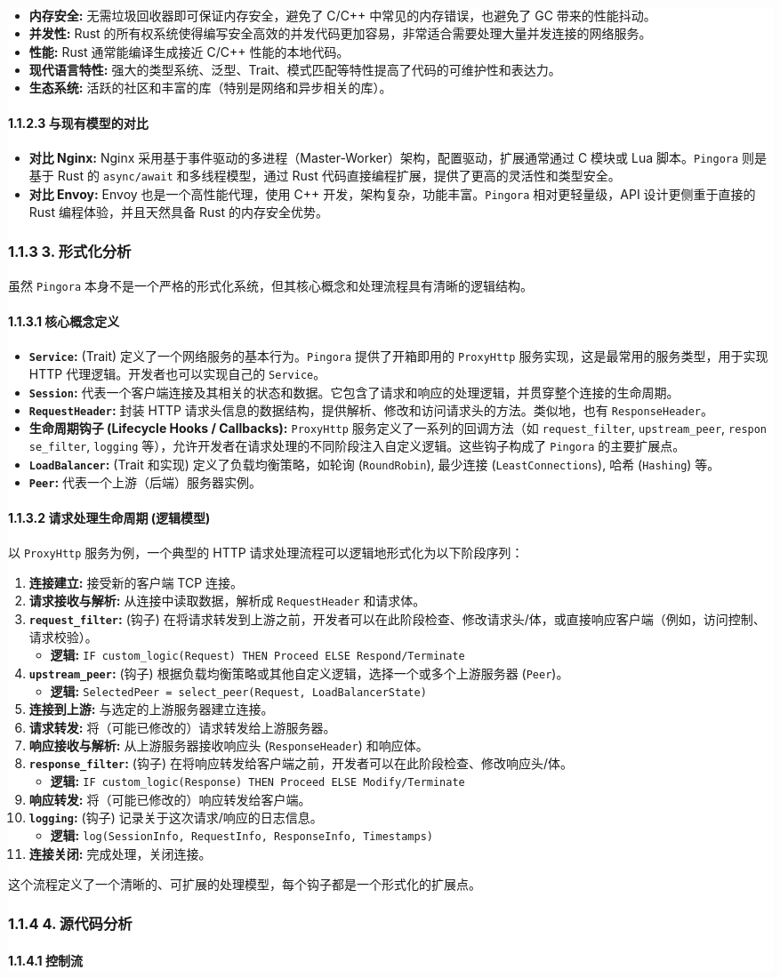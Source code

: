 - **内存安全:** 无需垃圾回收器即可保证内存安全，避免了 C/C++ 中常见的内存错误，也避免了 GC 带来的性能抖动。
- **并发性:** Rust 的所有权系统使得编写安全高效的并发代码更加容易，非常适合需要处理大量并发连接的网络服务。
- **性能:** Rust 通常能编译生成接近 C/C++ 性能的本地代码。
- **现代语言特性:** 强大的类型系统、泛型、Trait、模式匹配等特性提高了代码的可维护性和表达力。
- **生态系统:** 活跃的社区和丰富的库（特别是网络和异步相关的库）。

#### 1.1.2.3 与现有模型的对比

- **对比 Nginx:** Nginx 采用基于事件驱动的多进程（Master-Worker）架构，配置驱动，扩展通常通过 C 模块或 Lua 脚本。`Pingora` 则是基于 Rust 的 `async/await` 和多线程模型，通过 Rust 代码直接编程扩展，提供了更高的灵活性和类型安全。
- **对比 Envoy:** Envoy 也是一个高性能代理，使用 C++ 开发，架构复杂，功能丰富。`Pingora` 相对更轻量级，API 设计更侧重于直接的 Rust 编程体验，并且天然具备 Rust 的内存安全优势。

### 1.1.3 3. 形式化分析

虽然 `Pingora` 本身不是一个严格的形式化系统，但其核心概念和处理流程具有清晰的逻辑结构。

#### 1.1.3.1 核心概念定义

- **`Service`:** (Trait) 定义了一个网络服务的基本行为。`Pingora` 提供了开箱即用的 `ProxyHttp` 服务实现，这是最常用的服务类型，用于实现 HTTP 代理逻辑。开发者也可以实现自己的 `Service`。
- **`Session`:** 代表一个客户端连接及其相关的状态和数据。它包含了请求和响应的处理逻辑，并贯穿整个连接的生命周期。
- **`RequestHeader`:** 封装 HTTP 请求头信息的数据结构，提供解析、修改和访问请求头的方法。类似地，也有 `ResponseHeader`。
- **生命周期钩子 (Lifecycle Hooks / Callbacks):** `ProxyHttp` 服务定义了一系列的回调方法（如 `request_filter`, `upstream_peer`, `response_filter`, `logging` 等），允许开发者在请求处理的不同阶段注入自定义逻辑。这些钩子构成了 `Pingora` 的主要扩展点。
- **`LoadBalancer`:** (Trait 和实现) 定义了负载均衡策略，如轮询 (`RoundRobin`), 最少连接 (`LeastConnections`), 哈希 (`Hashing`) 等。
- **`Peer`:** 代表一个上游（后端）服务器实例。

#### 1.1.3.2 请求处理生命周期 (逻辑模型)

以 `ProxyHttp` 服务为例，一个典型的 HTTP 请求处理流程可以逻辑地形式化为以下阶段序列：

1. **连接建立:** 接受新的客户端 TCP 连接。
2. **请求接收与解析:** 从连接中读取数据，解析成 `RequestHeader` 和请求体。
3. **`request_filter`:** (钩子) 在将请求转发到上游之前，开发者可以在此阶段检查、修改请求头/体，或直接响应客户端（例如，访问控制、请求校验）。
    - **逻辑:** `IF custom_logic(Request) THEN Proceed ELSE Respond/Terminate`
4. **`upstream_peer`:** (钩子) 根据负载均衡策略或其他自定义逻辑，选择一个或多个上游服务器 (`Peer`)。
    - **逻辑:** `SelectedPeer = select_peer(Request, LoadBalancerState)`
5. **连接到上游:** 与选定的上游服务器建立连接。
6. **请求转发:** 将（可能已修改的）请求转发给上游服务器。
7. **响应接收与解析:** 从上游服务器接收响应头 (`ResponseHeader`) 和响应体。
8. **`response_filter`:** (钩子) 在将响应转发给客户端之前，开发者可以在此阶段检查、修改响应头/体。
    - **逻辑:** `IF custom_logic(Response) THEN Proceed ELSE Modify/Terminate`
9. **响应转发:** 将（可能已修改的）响应转发给客户端。
10. **`logging`:** (钩子) 记录关于这次请求/响应的日志信息。
    - **逻辑:** `log(SessionInfo, RequestInfo, ResponseInfo, Timestamps)`
11. **连接关闭:** 完成处理，关闭连接。

这个流程定义了一个清晰的、可扩展的处理模型，每个钩子都是一个形式化的扩展点。

### 1.1.4 4. 源代码分析

#### 1.1.4.1 控制流

